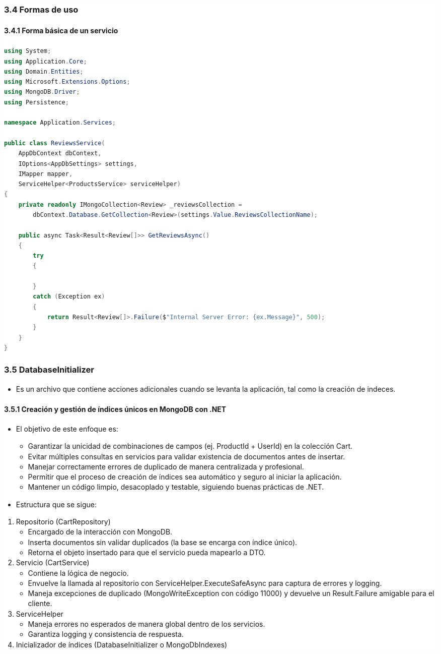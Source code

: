 ### 3.4 Formas de uso
#### 3.4.1 Forma básica de un servicio
```c#
using System;
using Application.Core;
using Domain.Entities;
using Microsoft.Extensions.Options;
using MongoDB.Driver;
using Persistence;

namespace Application.Services;

public class ReviewsService(    
    AppDbContext dbContext,
    IOptions<AppDbSettings> settings,
    IMapper mapper,
    ServiceHelper<ProductsService> serviceHelper)
{
    private readonly IMongoCollection<Review> _reviewsCollection =
        dbContext.Database.GetCollection<Review>(settings.Value.ReviewsCollectionName);

    public async Task<Result<Review[]>> GetReviewsAsync()
    {
        try
        {

        }
        catch (Exception ex)
        {
            return Result<Review[]>.Failure($"Internal Server Error: {ex.Message}", 500);
        }
    }
}
```

### 3.5 DatabaseInitializer
- Es un archivo que contiene acciones adicionales cuando se levanta la aplicación, tal como la creación de indeces.

#### 3.5.1 Creación y gestión de índices únicos en MongoDB con .NET
- El objetivo de este enfoque es:
    - Garantizar la unicidad de combinaciones de campos (ej. ProductId + UserId) en la colección Cart.
    - Evitar múltiples consultas en servicios para validar existencia de documentos antes de insertar.
    - Manejar correctamente errores de duplicado de manera centralizada y profesional.
    - Permitir que el proceso de creación de índices sea automático y seguro al iniciar la aplicación.
    - Mantener un código limpio, desacoplado y testable, siguiendo buenas prácticas de .NET.

- Estructura que se sigue:
1. Repositorio (CartRepository)
    - Encargado de la interacción con MongoDB.
    - Inserta documentos sin validar duplicados (la base se encarga con índice único).
    - Retorna el objeto insertado para que el servicio pueda mapearlo a DTO.
2. Servicio (CartService)
    - Contiene la lógica de negocio.
    - Envuelve la llamada al repositorio con ServiceHelper.ExecuteSafeAsync para captura de errores y logging.
    - Maneja excepciones de duplicado (MongoWriteException con código 11000) y devuelve un Result.Failure amigable para el cliente.
3. ServiceHelper
    - Maneja errores no esperados de manera global dentro de los servicios.
    - Garantiza logging y consistencia de respuesta.
4. Inicializador de índices (DatabaseInitializer o MongoDbIndexes)